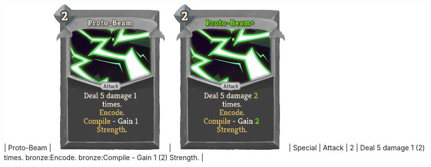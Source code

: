 | Proto-Beam | ![](small-card-images/Colorless-Proto-Beam.png) | ![](small-card-images/Colorless-Proto-BeamPlus.png) | Special | Attack | 2 | Deal 5 damage 1 (2) times. bronze:Encode. bronze:Compile - Gain 1 (2) Strength. |